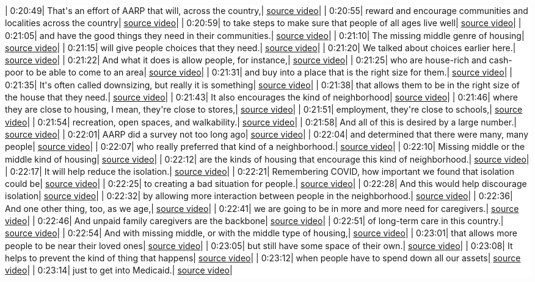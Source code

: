 | 0:20:49| That's an effort of AARP that will, across the country,| [source video](https://archive.org/details/city-council-r-265-240206-1?start=1249)|
| 0:20:55| reward and encourage communities and localities across the country| [source video](https://archive.org/details/city-council-r-265-240206-1?start=1255)|
| 0:20:59| to take steps to make sure that people of all ages live well| [source video](https://archive.org/details/city-council-r-265-240206-1?start=1259)|
| 0:21:05| and have the good things they need in their communities.| [source video](https://archive.org/details/city-council-r-265-240206-1?start=1265)|
| 0:21:10| The missing middle genre of housing| [source video](https://archive.org/details/city-council-r-265-240206-1?start=1270)|
| 0:21:15| will give people choices that they need.| [source video](https://archive.org/details/city-council-r-265-240206-1?start=1275)|
| 0:21:20| We talked about choices earlier here.| [source video](https://archive.org/details/city-council-r-265-240206-1?start=1280)|
| 0:21:22| And what it does is allow people, for instance,| [source video](https://archive.org/details/city-council-r-265-240206-1?start=1282)|
| 0:21:25| who are house-rich and cash-poor to be able to come to an area| [source video](https://archive.org/details/city-council-r-265-240206-1?start=1285)|
| 0:21:31| and buy into a place that is the right size for them.| [source video](https://archive.org/details/city-council-r-265-240206-1?start=1291)|
| 0:21:35| It's often called downsizing, but really it is something| [source video](https://archive.org/details/city-council-r-265-240206-1?start=1295)|
| 0:21:38| that allows them to be in the right size of the house that they need.| [source video](https://archive.org/details/city-council-r-265-240206-1?start=1298)|
| 0:21:43| It also encourages the kind of neighborhood| [source video](https://archive.org/details/city-council-r-265-240206-1?start=1303)|
| 0:21:46| where they are close to housing, I mean, they're close to stores,| [source video](https://archive.org/details/city-council-r-265-240206-1?start=1306)|
| 0:21:51| employment, they're close to schools,| [source video](https://archive.org/details/city-council-r-265-240206-1?start=1311)|
| 0:21:54| recreation, open spaces, and walkability.| [source video](https://archive.org/details/city-council-r-265-240206-1?start=1314)|
| 0:21:58| And all of this is desired by a large number.| [source video](https://archive.org/details/city-council-r-265-240206-1?start=1318)|
| 0:22:01| AARP did a survey not too long ago| [source video](https://archive.org/details/city-council-r-265-240206-1?start=1321)|
| 0:22:04| and determined that there were many, many people| [source video](https://archive.org/details/city-council-r-265-240206-1?start=1324)|
| 0:22:07| who really preferred that kind of a neighborhood.| [source video](https://archive.org/details/city-council-r-265-240206-1?start=1327)|
| 0:22:10| Missing middle or the middle kind of housing| [source video](https://archive.org/details/city-council-r-265-240206-1?start=1330)|
| 0:22:12| are the kinds of housing that encourage this kind of neighborhood.| [source video](https://archive.org/details/city-council-r-265-240206-1?start=1332)|
| 0:22:17| It will help reduce the isolation.| [source video](https://archive.org/details/city-council-r-265-240206-1?start=1337)|
| 0:22:21| Remembering COVID, how important we found that isolation could be| [source video](https://archive.org/details/city-council-r-265-240206-1?start=1341)|
| 0:22:25| to creating a bad situation for people.| [source video](https://archive.org/details/city-council-r-265-240206-1?start=1345)|
| 0:22:28| And this would help discourage isolation| [source video](https://archive.org/details/city-council-r-265-240206-1?start=1348)|
| 0:22:32| by allowing more interaction between people in the neighborhood.| [source video](https://archive.org/details/city-council-r-265-240206-1?start=1352)|
| 0:22:36| And one other thing, too, as we age,| [source video](https://archive.org/details/city-council-r-265-240206-1?start=1356)|
| 0:22:41| we are going to be in more and more need for caregivers.| [source video](https://archive.org/details/city-council-r-265-240206-1?start=1361)|
| 0:22:46| And unpaid family caregivers are the backbone| [source video](https://archive.org/details/city-council-r-265-240206-1?start=1366)|
| 0:22:51| of long-term care in this country.| [source video](https://archive.org/details/city-council-r-265-240206-1?start=1371)|
| 0:22:54| And with missing middle, or with the middle type of housing,| [source video](https://archive.org/details/city-council-r-265-240206-1?start=1374)|
| 0:23:01| that allows more people to be near their loved ones| [source video](https://archive.org/details/city-council-r-265-240206-1?start=1381)|
| 0:23:05| but still have some space of their own.| [source video](https://archive.org/details/city-council-r-265-240206-1?start=1385)|
| 0:23:08| It helps to prevent the kind of thing that happens| [source video](https://archive.org/details/city-council-r-265-240206-1?start=1388)|
| 0:23:12| when people have to spend down all our assets| [source video](https://archive.org/details/city-council-r-265-240206-1?start=1392)|
| 0:23:14| just to get into Medicaid.| [source video](https://archive.org/details/city-council-r-265-240206-1?start=1394)|